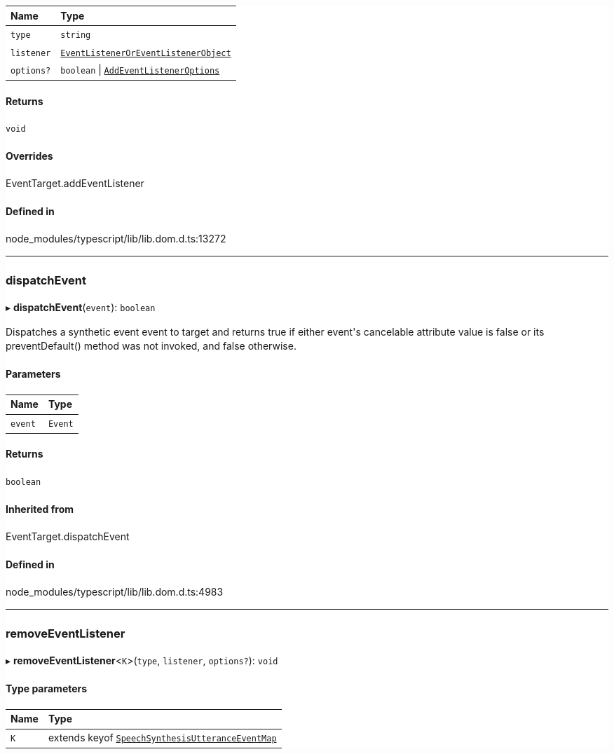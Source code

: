 | Name | Type |
| :------ | :------ |
| `type` | `string` |
| `listener` | [`EventListenerOrEventListenerObject`](../modules/components_ClusterNodeContainer._internal_.md#eventlisteneroreventlistenerobject) |
| `options?` | `boolean` \| [`AddEventListenerOptions`](components_ClusterNodeContainer._internal_.AddEventListenerOptions.md) |

#### Returns

`void`

#### Overrides

EventTarget.addEventListener

#### Defined in

node_modules/typescript/lib/lib.dom.d.ts:13272

___

### dispatchEvent

▸ **dispatchEvent**(`event`): `boolean`

Dispatches a synthetic event event to target and returns true if either event's cancelable attribute value is false or its preventDefault() method was not invoked, and false otherwise.

#### Parameters

| Name | Type |
| :------ | :------ |
| `event` | `Event` |

#### Returns

`boolean`

#### Inherited from

EventTarget.dispatchEvent

#### Defined in

node_modules/typescript/lib/lib.dom.d.ts:4983

___

### removeEventListener

▸ **removeEventListener**<`K`\>(`type`, `listener`, `options?`): `void`

#### Type parameters

| Name | Type |
| :------ | :------ |
| `K` | extends keyof [`SpeechSynthesisUtteranceEventMap`](components_ClusterNodeContainer._internal_.SpeechSynthesisUtteranceEventMap.md) |
